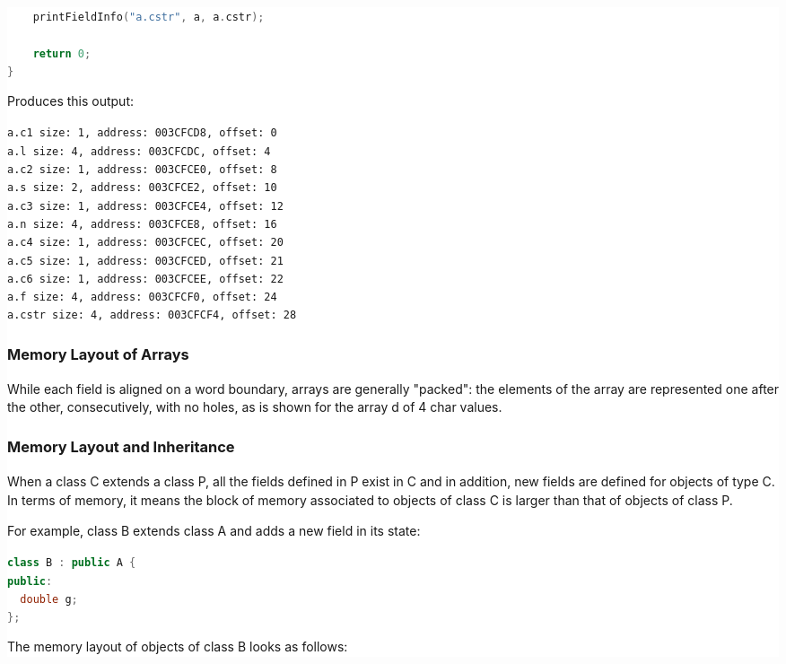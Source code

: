 ```c++
    printFieldInfo("a.cstr", a, a.cstr);

    return 0;
}
```

Produces this output:

```
a.c1 size: 1, address: 003CFCD8, offset: 0
a.l size: 4, address: 003CFCDC, offset: 4
a.c2 size: 1, address: 003CFCE0, offset: 8
a.s size: 2, address: 003CFCE2, offset: 10
a.c3 size: 1, address: 003CFCE4, offset: 12
a.n size: 4, address: 003CFCE8, offset: 16
a.c4 size: 1, address: 003CFCEC, offset: 20
a.c5 size: 1, address: 003CFCED, offset: 21
a.c6 size: 1, address: 003CFCEE, offset: 22
a.f size: 4, address: 003CFCF0, offset: 24
a.cstr size: 4, address: 003CFCF4, offset: 28
```


### **Memory Layout of Arrays**

While each field is aligned on a word boundary, arrays are generally "packed": the elements of the array are represented one after the other, consecutively, with no holes, as is shown for the array d of 4 char values.

### **Memory Layout and Inheritance**

When a class C extends a class P, all the fields defined in P exist in C and in addition, new fields are defined for objects of type C. In terms of memory, it means the block of memory associated to objects of class C is larger than that of objects of class P.

For example, class B extends class A and adds a new field in its state:

```c++
class B : public A {
public:
  double g;
};
```
The memory layout of objects of class B looks as follows:
